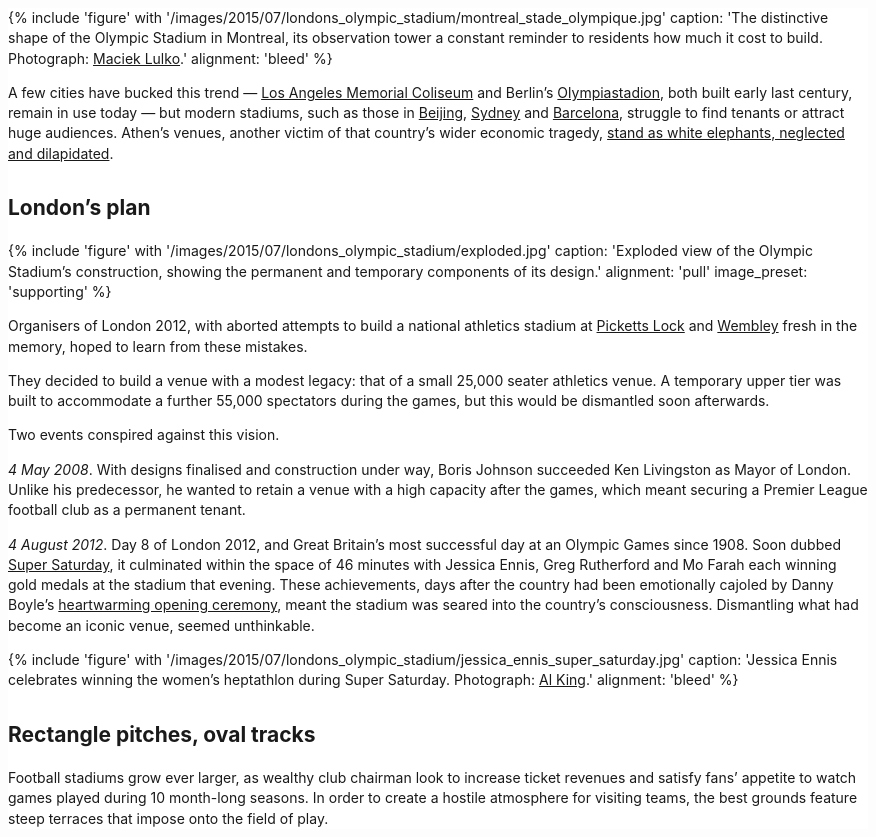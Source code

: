 {% include 'figure' with '/images/2015/07/londons_olympic_stadium/montreal_stade_olympique.jpg'
  caption: 'The distinctive shape of the Olympic Stadium in Montreal, its observation tower a constant reminder to residents how much it cost to build. Photograph: [Maciek Lulko](https://www.flickr.com/photos/lulek/16231814362).'
  alignment: 'bleed'
%}

A few cities have bucked this trend — [Los Angeles Memorial Coliseum][11] and Berlin’s [Olympiastadion][12], both built early last century, remain in use today — but modern stadiums, such as those in [Beijing][13], [Sydney][14] and [Barcelona][15], struggle to find tenants or attract huge audiences. Athen’s venues, another victim of that country’s wider economic tragedy, [stand as white elephants, neglected and dilapidated][16].

## London’s plan

{% include 'figure' with '/images/2015/07/londons_olympic_stadium/exploded.jpg'
  caption: 'Exploded view of the Olympic Stadium’s construction, showing the permanent and temporary components of its design.'
  alignment: 'pull'
  image_preset: 'supporting'
%}

Organisers of London 2012, with aborted attempts to build a national athletics stadium at [Picketts Lock][17] and [Wembley][18] fresh in the memory, hoped to learn from these mistakes.

They decided to build a venue with a modest legacy: that of a small 25,000 seater athletics venue. A temporary upper tier was built to accommodate a further 55,000 spectators during the games, but this would be dismantled soon afterwards.

Two events conspired against this vision.

*4 May 2008*. With designs finalised and construction under way, Boris Johnson succeeded Ken Livingston as Mayor of London. Unlike his predecessor, he wanted to retain a venue with a high capacity after the games, which meant securing a Premier League football club as a permanent tenant.

*4 August 2012*. Day 8 of London 2012, and Great Britain’s most successful day at an Olympic Games since 1908. Soon dubbed [Super Saturday][19], it culminated within the space of 46 minutes with Jessica Ennis, Greg Rutherford and Mo Farah each winning gold medals at the stadium that evening. These achievements, days after the country had been emotionally cajoled by Danny Boyle’s [heartwarming opening ceremony][20], meant the stadium was seared into the country’s consciousness. Dismantling what had become an iconic venue, seemed unthinkable.

{% include 'figure' with '/images/2015/07/londons_olympic_stadium/jessica_ennis_super_saturday.jpg'
  caption: 'Jessica Ennis celebrates winning the women’s heptathlon during Super Saturday. Photograph: [Al King](https://www.flickr.com/photos/kinglomo/7716826098).'
  alignment: 'bleed'
%}

## Rectangle pitches, oval tracks

Football stadiums grow ever larger, as wealthy club chairman look to increase ticket revenues and satisfy fans’ appetite to watch games played during 10 month-long seasons. In order to create a hostile atmosphere for visiting teams, the best grounds feature steep terraces that impose onto the field of play.


[1]: http://blogs.walkerart.org/design/2014/03/20/lance-wyman-mexico-68-olympics-tlatelolco-massacre
[2]: http://www.1972municholympics.co.uk/
[3]: https://www.youtube.com/watch?v=wQqmelsJlhs
[4]: https://www.youtube.com/watch?v=TbsXUJITa40
[5]: /2014/02/olympic_websites
[6]: https://en.wikipedia.org/wiki/Olympic_Stadium
[7]: https://en.wikipedia.org/wiki/1996_Summer_Olympics
[8]: https://en.wikipedia.org/wiki/Centennial_Olympic_Stadium
[9]: https://en.wikipedia.org/wiki/Turner_Field
[10]: https://en.wikipedia.org/wiki/Olympic_Stadium_(Montreal)
[11]: https://en.wikipedia.org/wiki/Los_Angeles_Memorial_Coliseum
[12]: https://en.wikipedia.org/wiki/Olympiastadion_(Berlin)
[13]: https://en.wikipedia.org/wiki/Beijing_National_Stadium
[14]: https://en.wikipedia.org/wiki/Stadium_Australia
[15]: https://en.wikipedia.org/wiki/Estadi_Ol%C3%ADmpic_Llu%C3%ADs_Companys
[16]: https://www.theguardian.com/sport/gallery/2014/aug/13/abandoned-athens-olympic-2004-venues-10-years-on-in-pictures
[17]: https://www.theguardian.com/sport/2001/oct/05/athletics.arts
[18]: https://www.theguardian.com/sport/2001/oct/11/athletics.vivekchaudhary
[19]: https://www.bbc.co.uk/sport/0/olympics/19131661
[20]: http://olympicopeningceremony.tumblr.com/
[21]: https://en.wikipedia.org/wiki/Olympiastadion_(Munich)
[22]: https://en.wikipedia.org/wiki/Stadio_delle_Alpi
[23]: http://istructe.hosted.panopto.com/Panopto/Pages/Viewer.aspx?id=98a11fad-5fb2-4182-9eff-0e0f777ac829
[24]: https://www.theguardian.com/sport/2015/jul/18/west-ham-football-2012-olympic-stadium
[25]: https://www.theguardian.com/artanddesign/2015/jul/17/the-troubled-history-of-zaha-hadids-tokyo-olympic-stadium-project
[26]: https://en.wikipedia.org/wiki/National_Olympic_Stadium_(Tokyo)
[27]: https://www.bbc.co.uk/news/uk-scotland-glasgow-west-26538401
[28]: https://www.theguardian.com/uk/2002/feb/09/football.athletics
[29]: https://www.theguardian.com/world/2013/sep/25/revealed-qatars-world-cup-slaves